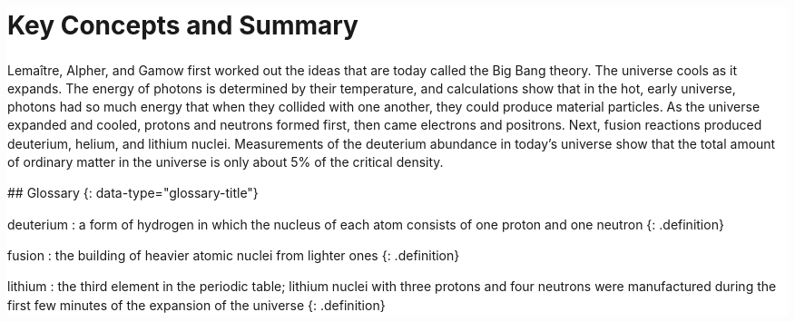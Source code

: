 # Key Concepts and Summary

Lemaître, Alpher, and Gamow first worked out the ideas that are today called the Big Bang theory. The universe cools as it expands. The energy of photons is determined by their temperature, and calculations show that in the hot, early universe, photons had so much energy that when they collided with one another, they could produce material particles. As the universe expanded and cooled, protons and neutrons formed first, then came electrons and positrons. Next, fusion reactions produced deuterium, helium, and lithium nuclei. Measurements of the deuterium abundance in today’s universe show that the total amount of ordinary matter in the universe is only about 5% of the critical density.

<div data-type="glossary" markdown="1">
## Glossary
{: data-type="glossary-title"}

deuterium
: a form of hydrogen in which the nucleus of each atom consists of one proton and one neutron
{: .definition}

fusion
: the building of heavier atomic nuclei from lighter ones
{: .definition}

lithium
: the third element in the periodic table; lithium nuclei with three protons and four neutrons were manufactured during the first few minutes of the expansion of the universe
{: .definition}

</div>



[1]: https://openstax.org/l/30Lemaitrevid
[2]: https://openstax.org/l/30origelemani
